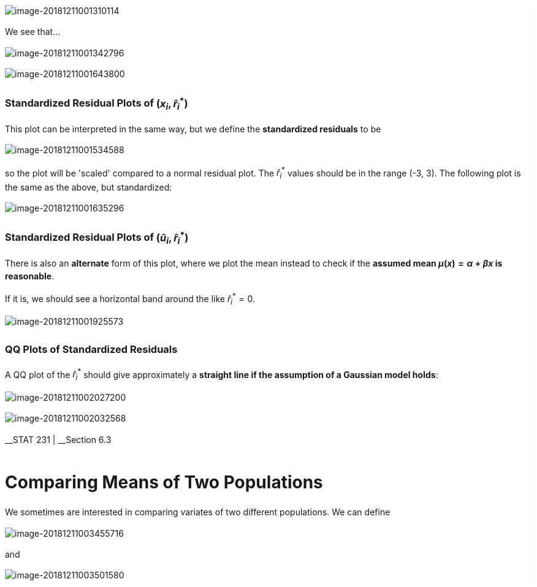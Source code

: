 ![image-20181211001310114](../../../../../Google%20Drive/University/2A/STAT%20231/Notes/section_6-1+6-2.assets/image-20181211001310114-4505190.png)

We see that...

![image-20181211001342796](../../../../../Google%20Drive/University/2A/STAT%20231/Notes/section_6-1+6-2.assets/image-20181211001342796-4505222.png)

![image-20181211001643800](../../../../../Google%20Drive/University/2A/STAT%20231/Notes/section_6-1+6-2.assets/image-20181211001643800-4505403.png)





### Standardized Residual Plots of $(x_i, \hat r^*_i)$

This plot can be interpreted in the same way, but we define the __standardized residuals__ to be

![image-20181211001534588](../../../../../Google%20Drive/University/2A/STAT%20231/Notes/section_6-1+6-2.assets/image-20181211001534588-4505334.png)

so the plot will be 'scaled' compared to a normal residual plot. The $\hat r^*_i$ values should be in the range (-3, 3). The following plot is the same as the above, but standardized:

![image-20181211001635296](../../../../../Google%20Drive/University/2A/STAT%20231/Notes/section_6-1+6-2.assets/image-20181211001635296-4505395.png)

### Standardized Residual Plots of $(\hat u_i, \hat r^*_i)$

There is also an __alternate__ form of this plot, where we plot the mean instead to check if the __assumed mean $\mu(x) = \alpha + \beta x$ is reasonable__. 

If it is, we should see a horizontal band around the like $\hat r^*_i = 0$.

![image-20181211001925573](../../../../../Google%20Drive/University/2A/STAT%20231/Notes/section_6-1+6-2.assets/image-20181211001925573-4505565.png)

### QQ Plots of Standardized Residuals

A QQ plot of the $\hat r^*_i$ should give approximately a **straight line if the assumption of a Gaussian model holds**:

![image-20181211002027200](../../../../../Google%20Drive/University/2A/STAT%20231/Notes/section_6-1+6-2.assets/image-20181211002027200-4505627.png)

![image-20181211002032568](../../../../../Google%20Drive/University/2A/STAT%20231/Notes/section_6-1+6-2.assets/image-20181211002032568-4505632.png)



__STAT 231 | __Section 6.3

# Comparing Means of Two Populations

We sometimes are interested in comparing variates of two different populations. We can define 

![image-20181211003455716](../../../../../Google%20Drive/University/2A/STAT%20231/Notes/section_6-3.assets/image-20181211003455716-4506495.png)

and 

![image-20181211003501580](../../../../../Google%20Drive/University/2A/STAT%20231/Notes/section_6-3.assets/image-20181211003501580-4506501.png)
